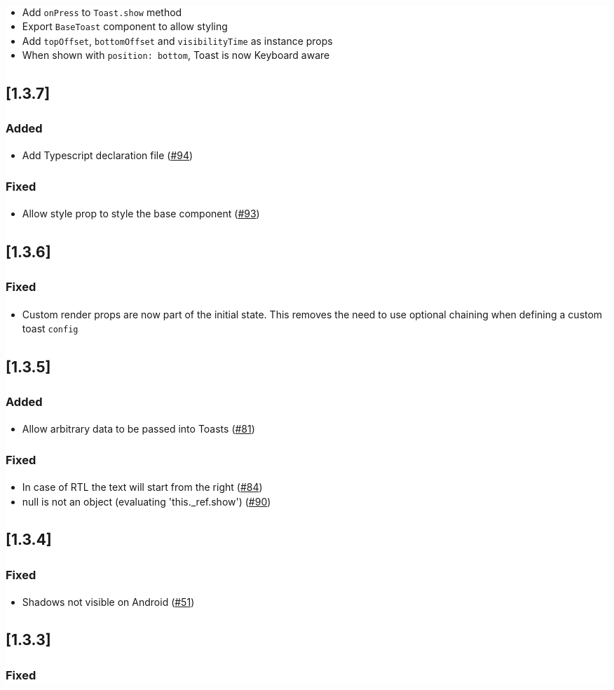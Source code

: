 - Add `onPress` to `Toast.show` method
- Export `BaseToast` component to allow styling
- Add `topOffset`, `bottomOffset` and `visibilityTime` as instance props
- When shown with `position: bottom`, Toast is now Keyboard aware

## [1.3.7]

### Added

- Add Typescript declaration file ([#94](https://github.com/calintamas/react-native-toast-message/pull/94))

### Fixed

- Allow style prop to style the base component ([#93](https://github.com/calintamas/react-native-toast-message/pull/93))

## [1.3.6]

### Fixed

- Custom render props are now part of the initial state. This removes the need to use optional chaining when defining a custom toast `config`

## [1.3.5]

### Added

- Allow arbitrary data to be passed into Toasts ([#81](https://github.com/calintamas/react-native-toast-message/pull/81))

### Fixed

- In case of RTL the text will start from the right ([#84](https://github.com/calintamas/react-native-toast-message/pull/84))
- null is not an object (evaluating 'this.\_ref.show') ([#90](https://github.com/calintamas/react-native-toast-message/pull/90))

## [1.3.4]

### Fixed

- Shadows not visible on Android ([#51](https://github.com/calintamas/react-native-toast-message/pull/51))

## [1.3.3]

### Fixed
